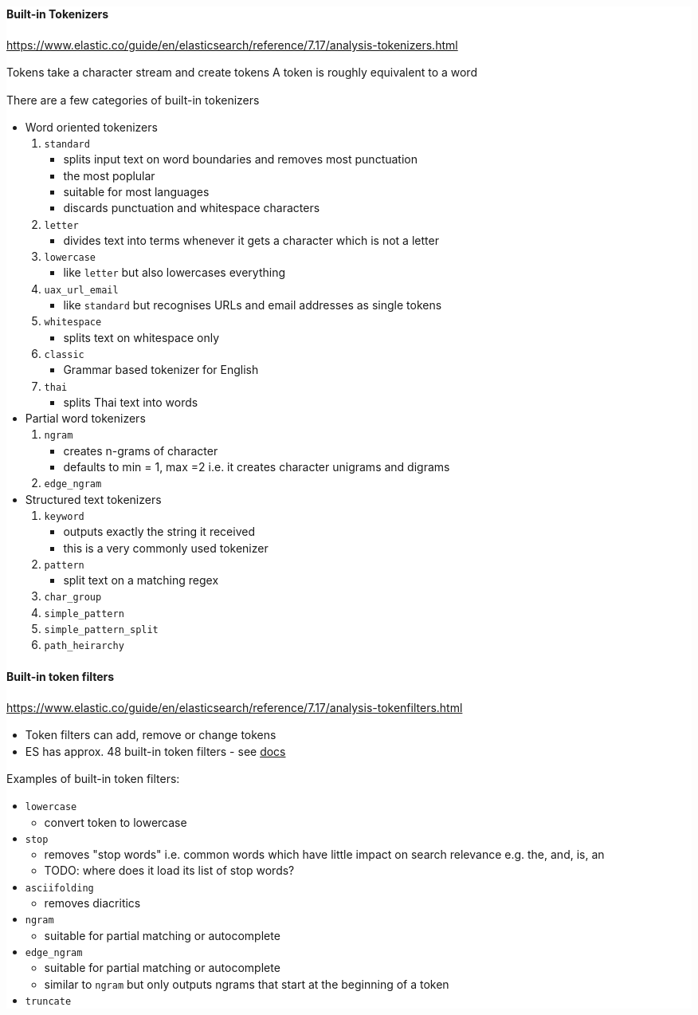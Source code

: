 #### Built-in Tokenizers

https://www.elastic.co/guide/en/elasticsearch/reference/7.17/analysis-tokenizers.html

Tokens take a character stream and create tokens
A token is roughly equivalent to a word

There are a few categories of built-in tokenizers

-   Word oriented tokenizers
    1. `standard`
        - splits input text on word boundaries and removes most punctuation
        - the most poplular
        - suitable for most languages
        - discards punctuation and whitespace characters
    1. `letter`
        - divides text into terms whenever it gets a character which is not a letter
    1. `lowercase`
        - like `letter` but also lowercases everything
    1. `uax_url_email`
        - like `standard` but recognises URLs and email addresses as single tokens
    1. `whitespace`
        - splits text on whitespace only
    1. `classic`
        - Grammar based tokenizer for English
    1. `thai`
        - splits Thai text into words
-   Partial word tokenizers
    1. `ngram`
        - creates n-grams of character
        - defaults to min = 1, max =2 i.e. it creates character unigrams and digrams
    1. `edge_ngram`
-   Structured text tokenizers
    1. `keyword`
        - outputs exactly the string it received
        - this is a very commonly used tokenizer
    1. `pattern`
        - split text on a matching regex
    1. `char_group`
    1. `simple_pattern`
    1. `simple_pattern_split`
    1. `path_heirarchy`

#### Built-in token filters

https://www.elastic.co/guide/en/elasticsearch/reference/7.17/analysis-tokenfilters.html

-   Token filters can add, remove or change tokens
-   ES has approx. 48 built-in token filters - see [docs](https://www.elastic.co/guide/en/elasticsearch/reference/7.17/analysis-tokenfilters.html)

Examples of built-in token filters:

-   `lowercase`
    -   convert token to lowercase
-   `stop`
    -   removes "stop words" i.e. common words which have little impact on search relevance e.g. the, and, is, an
    -   TODO: where does it load its list of stop words?
-   `asciifolding`
    -   removes diacritics
-   `ngram`
    -   suitable for partial matching or autocomplete
-   `edge_ngram`
    -   suitable for partial matching or autocomplete
    -   similar to `ngram` but only outputs ngrams that start at the beginning of a token
-   `truncate`